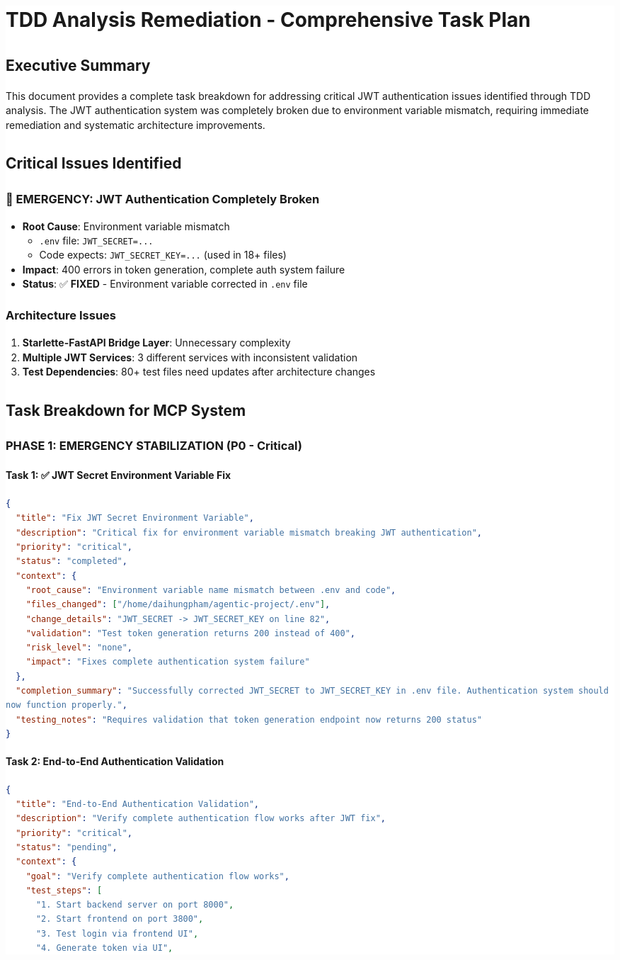 # TDD Analysis Remediation - Comprehensive Task Plan

## **Executive Summary**
This document provides a complete task breakdown for addressing critical JWT authentication issues identified through TDD analysis. The JWT authentication system was completely broken due to environment variable mismatch, requiring immediate remediation and systematic architecture improvements.

## **Critical Issues Identified**

### **🚨 EMERGENCY: JWT Authentication Completely Broken**
- **Root Cause**: Environment variable mismatch
  - `.env` file: `JWT_SECRET=...`
  - Code expects: `JWT_SECRET_KEY=...` (used in 18+ files)
- **Impact**: 400 errors in token generation, complete auth system failure
- **Status**: ✅ **FIXED** - Environment variable corrected in `.env` file

### **Architecture Issues**
1. **Starlette-FastAPI Bridge Layer**: Unnecessary complexity
2. **Multiple JWT Services**: 3 different services with inconsistent validation
3. **Test Dependencies**: 80+ test files need updates after architecture changes

## **Task Breakdown for MCP System**

### **PHASE 1: EMERGENCY STABILIZATION (P0 - Critical)**

#### **Task 1: ✅ JWT Secret Environment Variable Fix**
```json
{
  "title": "Fix JWT Secret Environment Variable",
  "description": "Critical fix for environment variable mismatch breaking JWT authentication",
  "priority": "critical",
  "status": "completed",
  "context": {
    "root_cause": "Environment variable name mismatch between .env and code",
    "files_changed": ["/home/daihungpham/agentic-project/.env"],
    "change_details": "JWT_SECRET -> JWT_SECRET_KEY on line 82",
    "validation": "Test token generation returns 200 instead of 400",
    "risk_level": "none",
    "impact": "Fixes complete authentication system failure"
  },
  "completion_summary": "Successfully corrected JWT_SECRET to JWT_SECRET_KEY in .env file. Authentication system should now function properly.",
  "testing_notes": "Requires validation that token generation endpoint now returns 200 status"
}
```

#### **Task 2: End-to-End Authentication Validation**
```json
{
  "title": "End-to-End Authentication Validation",
  "description": "Verify complete authentication flow works after JWT fix",
  "priority": "critical",
  "status": "pending",
  "context": {
    "goal": "Verify complete authentication flow works",
    "test_steps": [
      "1. Start backend server on port 8000",
      "2. Start frontend on port 3800", 
      "3. Test login via frontend UI",
      "4. Generate token via UI",
```